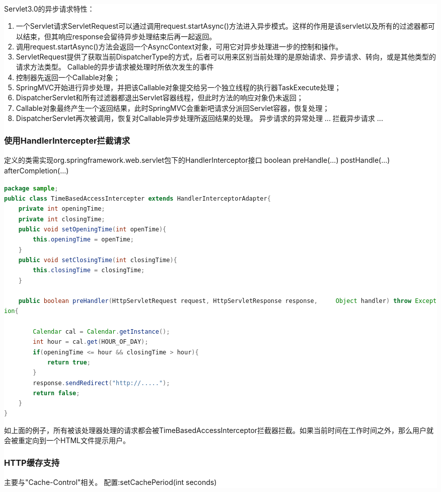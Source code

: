 Servlet3.0的异步请求特性：
1. 一个Servlet请求ServletRequest可以通过调用request.startAsync()方法进入异步模式。这样的作用是该servlet以及所有的过滤器都可以结束，但其响应response会留待异步处理结束后再一起返回。
2. 调用request.startAsync()方法会返回一个AsyncContext对象，可用它对异步处理进一步的控制和操作。
3. ServletRequest提供了获取当前DispatcherType的方式，后者可以用来区别当前处理的是原始请求、异步请求、转向，或是其他类型的请求方法类型。
Callable的异步请求被处理时所依次发生的事件
1. 控制器先返回一个Callable对象；
2. SpringMVC开始进行异步处理，并把该Callable对象提交给另一个独立线程的执行器TaskExecute处理；
3. DispatcherServlet和所有过滤器都退出Servlet容器线程，但此时方法的响应对象仍未返回；
4. Callable对象最终产生一个返回结果，此时SpringMVC会重新吧请求分派回Servlet容器，恢复处理；
5. DispatcherServlet再次被调用，恢复对Callable异步处理所返回结果的处理。
异步请求的异常处理
...
拦截异步请求
...

### 使用HandlerIntercepter拦截请求
定义的类需实现org.springframework.web.servlet包下的HandlerInterceptor接口
boolean preHandle(...)
postHandle(...)
afterCompletion(...)
``` java
package sample;
public class TimeBasedAccessIntercepter extends HandlerInterceptorAdapter{
    private int openingTime;
    private int closingTime;
    public void setOpeningTime(int openTime){
        this.openingTime = openTime;
    }
    public void setClosingTime(int closingTime){
        this.closingTime = closingTime;
    }

    public boolean preHandler(HttpServletRequest request, HttpServletResponse response,     Object handler) throw Exception{

        Calendar cal = Calendar.getInstance();
        int hour = cal.get(HOUR_OF_DAY);
        if(openingTime <= hour && closingTime > hour){
            return true;
        }
        response.sendRedirect("http://.....");
        return false;
    }
}
```
如上面的例子，所有被该处理器处理的请求都会被TimeBasedAccessInterceptor拦截器拦截。如果当前时间在工作时间之外，那么用户就会被重定向到一个HTML文件提示用户。

### HTTP缓存支持
主要与"Cache-Control"相关。
配置:setCachePeriod(int seconds)
